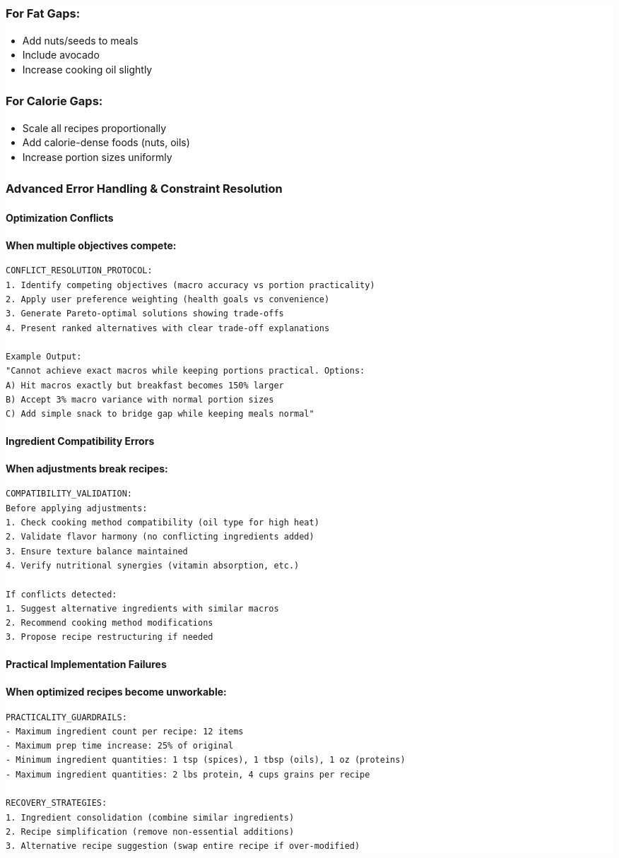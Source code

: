 ### For Fat Gaps:
- Add nuts/seeds to meals
- Include avocado
- Increase cooking oil slightly

### For Calorie Gaps:
- Scale all recipes proportionally
- Add calorie-dense foods (nuts, oils)
- Increase portion sizes uniformly

### Advanced Error Handling & Constraint Resolution

#### Optimization Conflicts
**When multiple objectives compete:**
```
CONFLICT_RESOLUTION_PROTOCOL:
1. Identify competing objectives (macro accuracy vs portion practicality)
2. Apply user preference weighting (health goals vs convenience)
3. Generate Pareto-optimal solutions showing trade-offs
4. Present ranked alternatives with clear trade-off explanations

Example Output:
"Cannot achieve exact macros while keeping portions practical. Options:
A) Hit macros exactly but breakfast becomes 150% larger
B) Accept 3% macro variance with normal portion sizes  
C) Add simple snack to bridge gap while keeping meals normal"
```

#### Ingredient Compatibility Errors
**When adjustments break recipes:**
```
COMPATIBILITY_VALIDATION:
Before applying adjustments:
1. Check cooking method compatibility (oil type for high heat)
2. Validate flavor harmony (no conflicting ingredients added)
3. Ensure texture balance maintained
4. Verify nutritional synergies (vitamin absorption, etc.)

If conflicts detected:
1. Suggest alternative ingredients with similar macros
2. Recommend cooking method modifications
3. Propose recipe restructuring if needed
```

#### Practical Implementation Failures
**When optimized recipes become unworkable:**
```
PRACTICALITY_GUARDRAILS:
- Maximum ingredient count per recipe: 12 items
- Maximum prep time increase: 25% of original
- Minimum ingredient quantities: 1 tsp (spices), 1 tbsp (oils), 1 oz (proteins)
- Maximum ingredient quantities: 2 lbs protein, 4 cups grains per recipe

RECOVERY_STRATEGIES:
1. Ingredient consolidation (combine similar ingredients)
2. Recipe simplification (remove non-essential additions)
3. Alternative recipe suggestion (swap entire recipe if over-modified)
```

